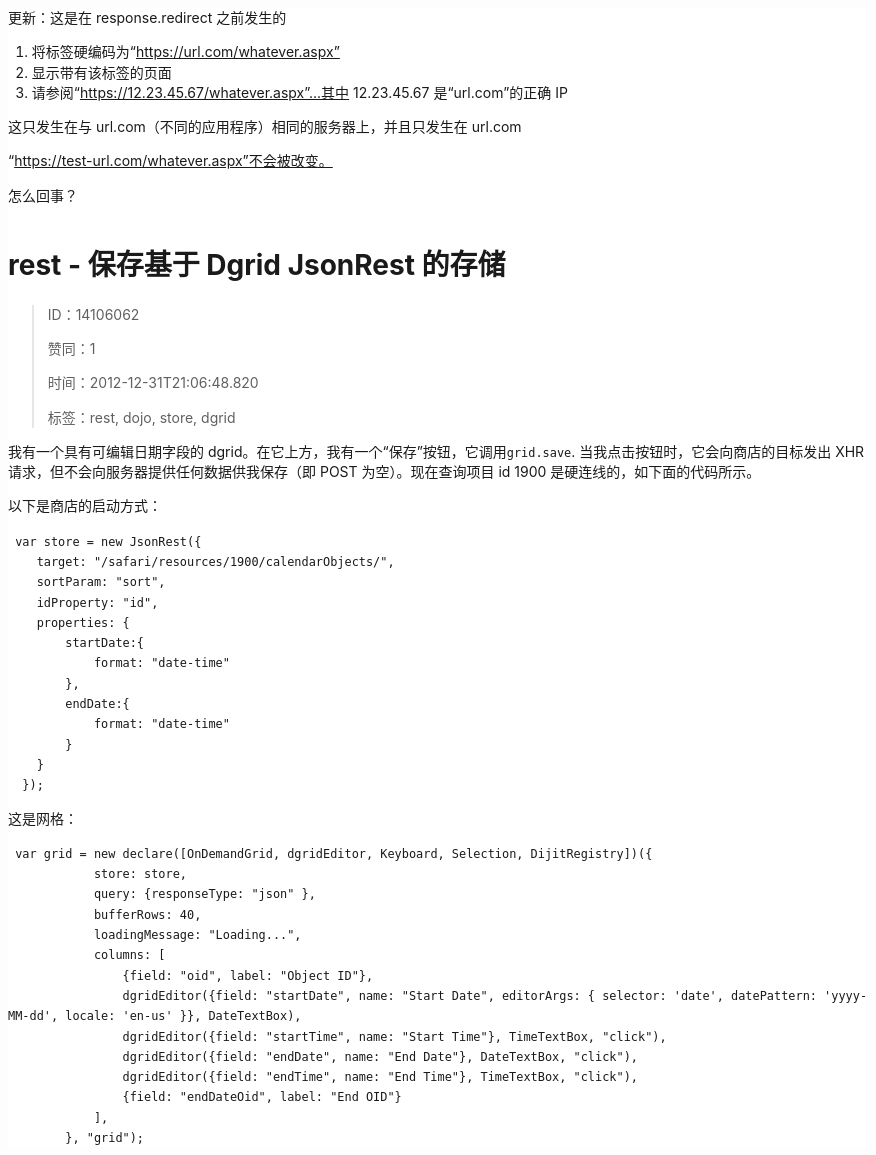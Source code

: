 更新：这是在 response.redirect 之前发生的

1.  将标签硬编码为“https://url.com/whatever.aspx”
2.  显示带有该标签的页面
3.  请参阅“https://12.23.45.67/whatever.aspx”...其中 12.23.45.67 是“url.com”的正确 IP

这只发生在与 url.com（不同的应用程序）相同的服务器上，并且只发生在 url.com

“https://test-url.com/whatever.aspx”不会被改变。

怎么回事？

# rest - 保存基于 Dgrid JsonRest 的存储

> ID：14106062
> 
> 赞同：1
> 
> 时间：2012-12-31T21:06:48.820
> 
> 标签：rest, dojo, store, dgrid

我有一个具有可编辑日期字段的 dgrid。在它上方，我有一个“保存”按钮，它调用`grid.save`. 当我点击按钮时，它会向商店的目标发出 XHR 请求，但不会向服务器提供任何数据供我保存（即 POST 为空）。现在查询项目 id 1900 是硬连线的，如下面的代码所示。

以下是商店的启动方式：

```
 var store = new JsonRest({
    target: "/safari/resources/1900/calendarObjects/",
    sortParam: "sort",
    idProperty: "id",
    properties: {
        startDate:{
            format: "date-time"
        },
        endDate:{
            format: "date-time"
        }
    }
  }); 
```

这是网格：

```
 var grid = new declare([OnDemandGrid, dgridEditor, Keyboard, Selection, DijitRegistry])({
            store: store,
            query: {responseType: "json" },
            bufferRows: 40,
            loadingMessage: "Loading...",
            columns: [
                {field: "oid", label: "Object ID"},
                dgridEditor({field: "startDate", name: "Start Date", editorArgs: { selector: 'date', datePattern: 'yyyy-MM-dd', locale: 'en-us' }}, DateTextBox),
                dgridEditor({field: "startTime", name: "Start Time"}, TimeTextBox, "click"),
                dgridEditor({field: "endDate", name: "End Date"}, DateTextBox, "click"),
                dgridEditor({field: "endTime", name: "End Time"}, TimeTextBox, "click"),
                {field: "endDateOid", label: "End OID"}
            ],
        }, "grid"); 
```
